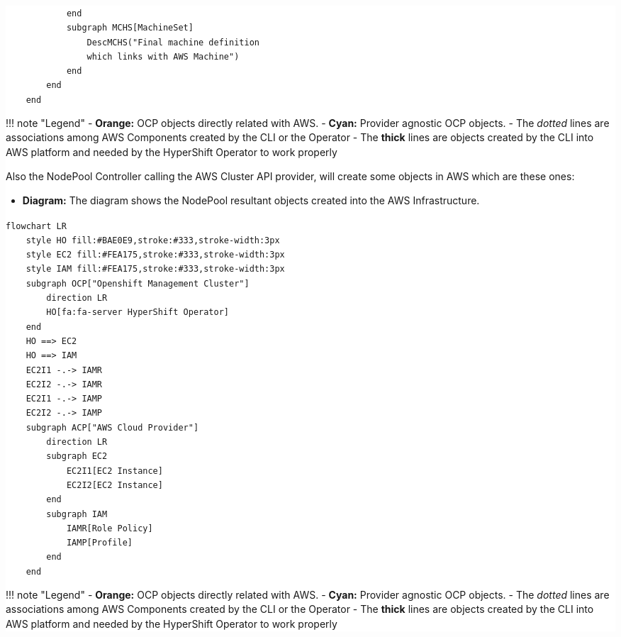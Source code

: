 ```mermaid
            end
            subgraph MCHS[MachineSet]
                DescMCHS("Final machine definition
                which links with AWS Machine")
            end
        end
    end
```
!!! note "Legend"
    - **Orange:** OCP objects directly related with AWS.
    - **Cyan:** Provider agnostic OCP objects.
    - The *dotted* lines are associations among AWS Components created by the CLI or the Operator
    - The **thick** lines are objects created by the CLI into AWS platform and needed by the HyperShift Operator to work properly

Also the NodePool Controller calling the AWS Cluster API provider, will create some objects in AWS which are these ones:

- **Diagram:** The diagram shows the NodePool resultant objects created into the AWS Infrastructure.

```mermaid
flowchart LR
    style HO fill:#BAE0E9,stroke:#333,stroke-width:3px
    style EC2 fill:#FEA175,stroke:#333,stroke-width:3px
    style IAM fill:#FEA175,stroke:#333,stroke-width:3px
    subgraph OCP["Openshift Management Cluster"]
        direction LR
        HO[fa:fa-server HyperShift Operator]
    end
    HO ==> EC2
    HO ==> IAM
    EC2I1 -.-> IAMR
    EC2I2 -.-> IAMR
    EC2I1 -.-> IAMP
    EC2I2 -.-> IAMP
    subgraph ACP["AWS Cloud Provider"]
        direction LR
        subgraph EC2
            EC2I1[EC2 Instance]
            EC2I2[EC2 Instance]
        end
        subgraph IAM
            IAMR[Role Policy]
            IAMP[Profile]
        end
    end

```

!!! note "Legend"
    - **Orange:** OCP objects directly related with AWS.
    - **Cyan:** Provider agnostic OCP objects.
    - The *dotted* lines are associations among AWS Components created by the CLI or the Operator
    - The **thick** lines are objects created by the CLI into AWS platform and needed by the HyperShift Operator to work properly
